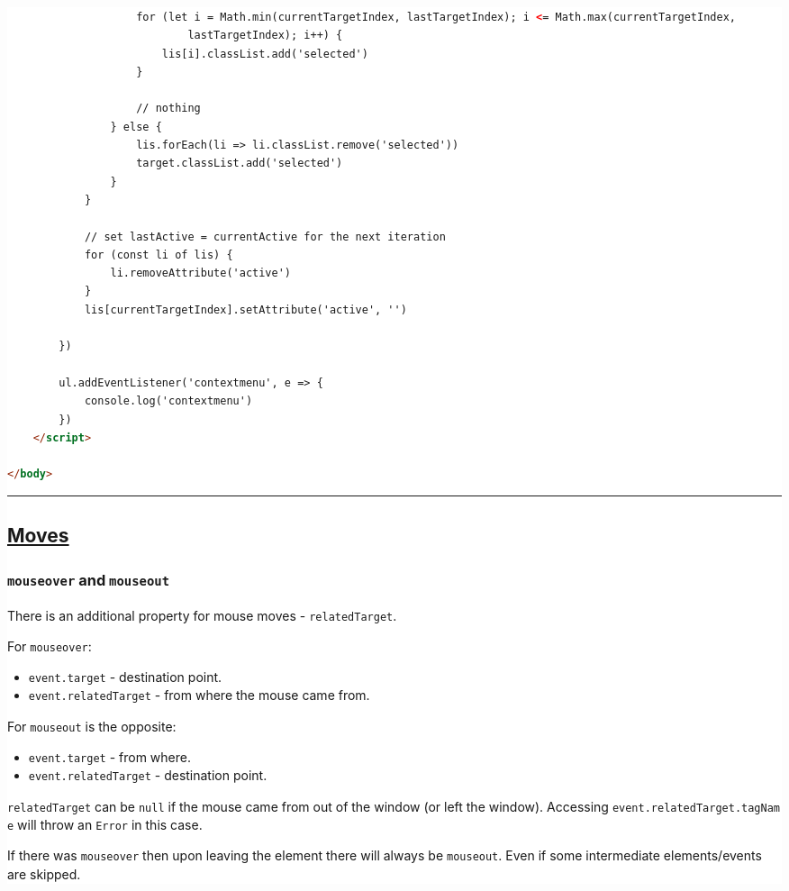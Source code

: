 ```html
					for (let i = Math.min(currentTargetIndex, lastTargetIndex); i <= Math.max(currentTargetIndex,
							lastTargetIndex); i++) {
						lis[i].classList.add('selected')
					}

					// nothing
				} else {
					lis.forEach(li => li.classList.remove('selected'))
					target.classList.add('selected')
				}
			}

			// set lastActive = currentActive for the next iteration
			for (const li of lis) {
				li.removeAttribute('active')
			}
			lis[currentTargetIndex].setAttribute('active', '')

		})

		ul.addEventListener('contextmenu', e => {
			console.log('contextmenu')
		})
	</script>

</body>
```
***



## [Moves](<a name="moves">)

### `mouseover` and `mouseout`

There is an additional property for mouse moves - `relatedTarget`.

For `mouseover`:

* `event.target` - destination point.
* `event.relatedTarget` - from where the mouse came from.

For `mouseout` is the opposite:

* `event.target` - from where.
* `event.relatedTarget` - destination point.

`relatedTarget` can be `null` if the mouse came from out of the window (or left the window). Accessing `event.relatedTarget.tagName` will throw an `Error` in this case. 

If there was `mouseover` then upon leaving the element there will always be `mouseout`. Even if some intermediate elements/events are skipped. 

